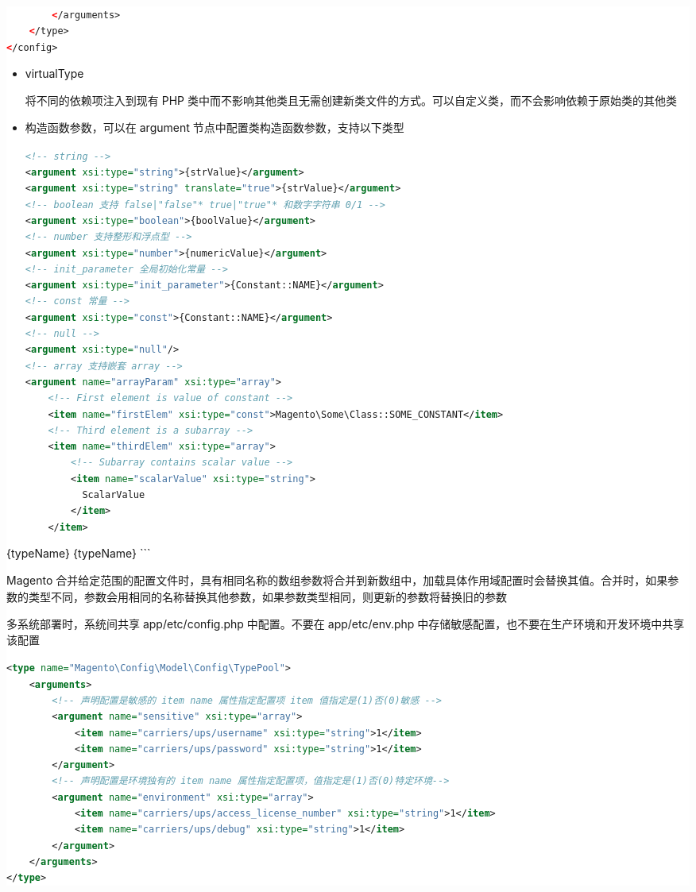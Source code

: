 ```xml
        </arguments>
    </type>
</config>
```

* virtualType

  将不同的依赖项注入到现有 PHP 类中而不影响其他类且无需创建新类文件的方式。可以自定义类，而不会影响依赖于原始类的其他类

* 构造函数参数，可以在 argument 节点中配置类构造函数参数，支持以下类型

  ```xml
  <!-- string -->
  <argument xsi:type="string">{strValue}</argument>
  <argument xsi:type="string" translate="true">{strValue}</argument>
  <!-- boolean 支持 false|"false"* true|"true"* 和数字字符串 0/1 -->
  <argument xsi:type="boolean">{boolValue}</argument>
  <!-- number 支持整形和浮点型 -->
  <argument xsi:type="number">{numericValue}</argument>
  <!-- init_parameter 全局初始化常量 -->
  <argument xsi:type="init_parameter">{Constant::NAME}</argument>
  <!-- const 常量 -->
  <argument xsi:type="const">{Constant::NAME}</argument>
  <!-- null -->
  <argument xsi:type="null"/>
  <!-- array 支持嵌套 array -->
  <argument name="arrayParam" xsi:type="array">
      <!-- First element is value of constant -->
      <item name="firstElem" xsi:type="const">Magento\Some\Class::SOME_CONSTANT</item>
      <!-- Third element is a subarray -->
      <item name="thirdElem" xsi:type="array">
          <!-- Subarray contains scalar value -->
          <item name="scalarValue" xsi:type="string">
            ScalarValue
          </item>
      </item>
</argument>
  <!-- object 创建typeName类型实例作为参数传递，支持类、接口、虚拟类型-->
<argument xsi:type="object">{typeName}</argument>
  <!-- shared 定义创建对象方式 true（默认）单例第一次请求时创建，false 为每次创建-->
  <argument xsi:type="object" shared="{shared}">{typeName}</argument>
  <!-- 声明抽象或接口实现  -->
  <perference for="Magento\Core\Model\UrlInterface" type="Magento\Backend\Model\Url"/>
  ```
  
  Magento 合并给定范围的配置文件时，具有相同名称的数组参数将合并到新数组中，加载具体作用域配置时会替换其值。合并时，如果参数的类型不同，参数会用相同的名称替换其他参数，如果参数类型相同，则更新的参数将替换旧的参数
  
  多系统部署时，系统间共享 app/etc/config.php 中配置。不要在 app/etc/env.php 中存储敏感配置，也不要在生产环境和开发环境中共享该配置
  
  ```xml
  <type name="Magento\Config\Model\Config\TypePool">
      <arguments>
          <!-- 声明配置是敏感的 item name 属性指定配置项 item 值指定是(1)否(0)敏感 -->
          <argument name="sensitive" xsi:type="array">
              <item name="carriers/ups/username" xsi:type="string">1</item>
              <item name="carriers/ups/password" xsi:type="string">1</item>
          </argument>
          <!-- 声明配置是环境独有的 item name 属性指定配置项，值指定是(1)否(0)特定环境-->
          <argument name="environment" xsi:type="array">
              <item name="carriers/ups/access_license_number" xsi:type="string">1</item>
              <item name="carriers/ups/debug" xsi:type="string">1</item>
          </argument>
      </arguments>
  </type>
  ```
